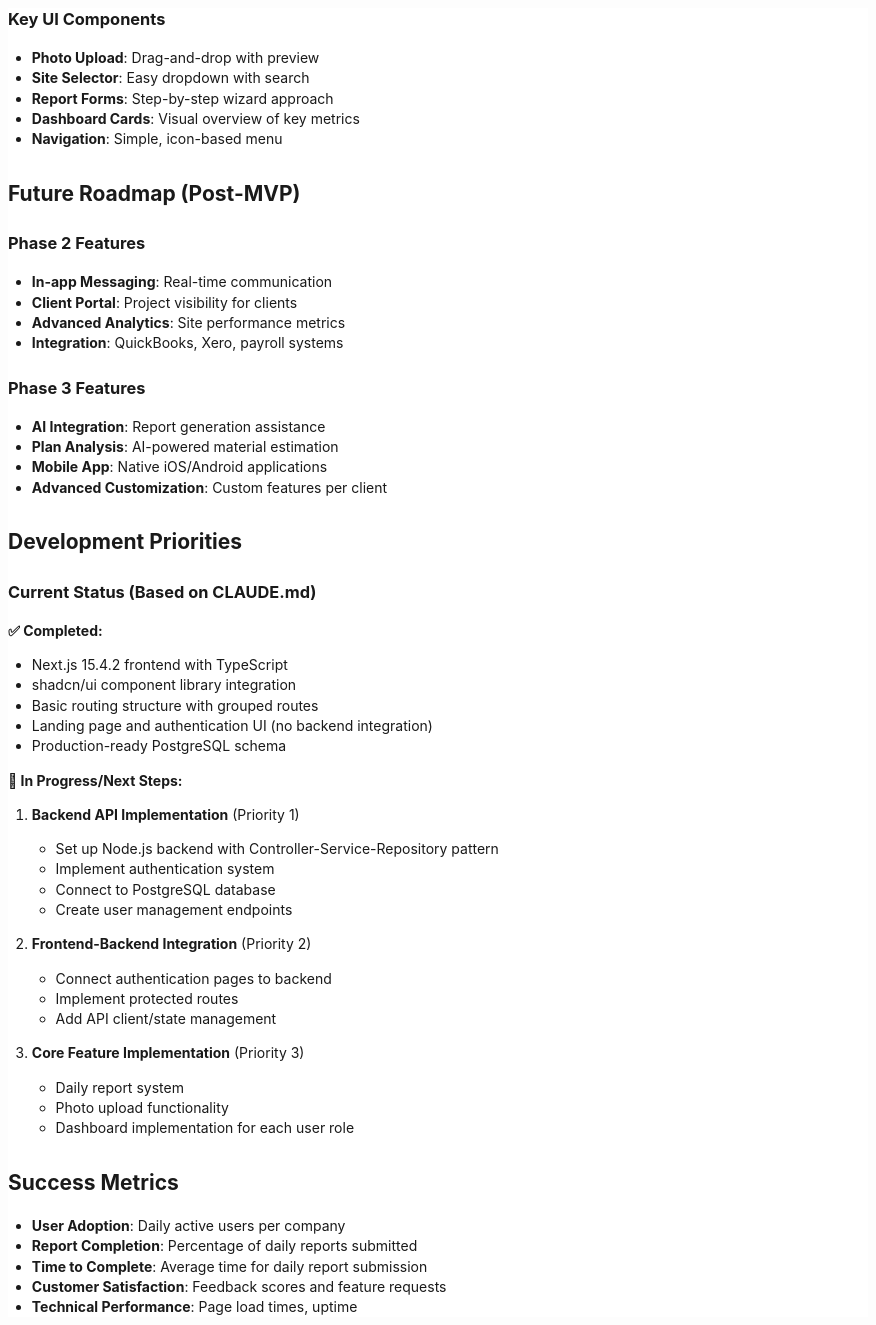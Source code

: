 ### Key UI Components
- **Photo Upload**: Drag-and-drop with preview
- **Site Selector**: Easy dropdown with search
- **Report Forms**: Step-by-step wizard approach
- **Dashboard Cards**: Visual overview of key metrics
- **Navigation**: Simple, icon-based menu

## Future Roadmap (Post-MVP)

### Phase 2 Features
- **In-app Messaging**: Real-time communication
- **Client Portal**: Project visibility for clients
- **Advanced Analytics**: Site performance metrics
- **Integration**: QuickBooks, Xero, payroll systems

### Phase 3 Features
- **AI Integration**: Report generation assistance
- **Plan Analysis**: AI-powered material estimation
- **Mobile App**: Native iOS/Android applications
- **Advanced Customization**: Custom features per client

## Development Priorities

### Current Status (Based on CLAUDE.md)
**✅ Completed:**
- Next.js 15.4.2 frontend with TypeScript
- shadcn/ui component library integration
- Basic routing structure with grouped routes
- Landing page and authentication UI (no backend integration)
- Production-ready PostgreSQL schema

**🚧 In Progress/Next Steps:**
1. **Backend API Implementation** (Priority 1)
   - Set up Node.js backend with Controller-Service-Repository pattern
   - Implement authentication system
   - Connect to PostgreSQL database
   - Create user management endpoints

2. **Frontend-Backend Integration** (Priority 2)
   - Connect authentication pages to backend
   - Implement protected routes
   - Add API client/state management

3. **Core Feature Implementation** (Priority 3)
   - Daily report system
   - Photo upload functionality
   - Dashboard implementation for each user role

## Success Metrics
- **User Adoption**: Daily active users per company
- **Report Completion**: Percentage of daily reports submitted
- **Time to Complete**: Average time for daily report submission
- **Customer Satisfaction**: Feedback scores and feature requests
- **Technical Performance**: Page load times, uptime
